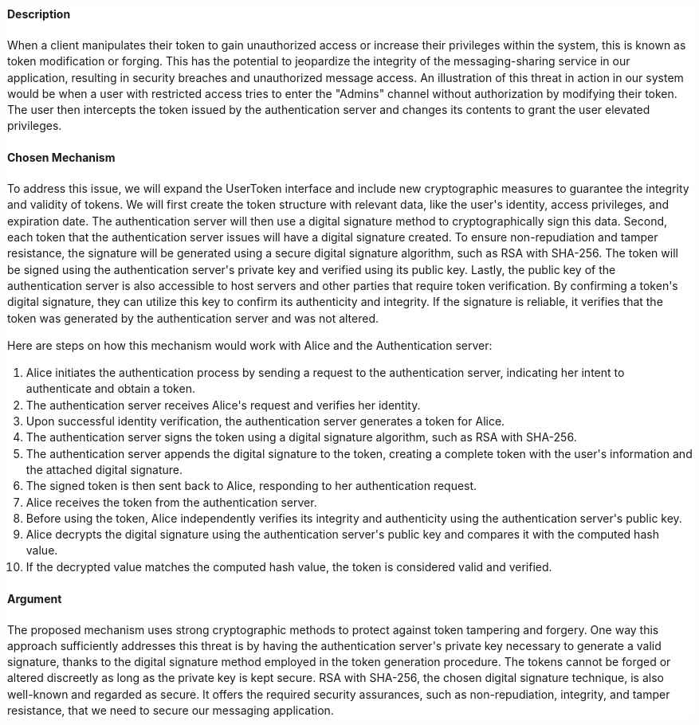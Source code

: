 #### Description

When a client manipulates their token to gain unauthorized access or increase their privileges within the system, this is known as token modification or forging. This has the potential to jeopardize the integrity of the messaging-sharing service in our application, resulting in security breaches and unauthorized message access. An illustration of this threat in action in our system would be when a user with restricted access tries to enter the "Admins" channel without authorization by modifying their token. The user then intercepts the token issued by the authentication server and changes its contents to grant the user elevated privileges.

#### Chosen Mechanism

To address this issue, we will expand the UserToken interface and include new cryptographic measures to guarantee the integrity and validity of tokens. We will first create the token structure with relevant data, like the user's identity, access privileges, and expiration date. The authentication server will then use a digital signature method to cryptographically sign this data. Second, each token that the authentication server issues will have a digital signature created. To ensure non-repudiation and tamper resistance, the signature will be generated using a secure digital signature algorithm, such as RSA with SHA-256. The token will be signed using the authentication server's private key and verified using its public key. Lastly, the public key of the authentication server is also accessible to host servers and other parties that require token verification. By confirming a token's digital signature, they can utilize this key to confirm its authenticity and integrity. If the signature is reliable, it verifies that the token was generated by the authentication server and was not altered.

Here are steps on how this mechanism would work with Alice and the Authentication server:
1. Alice initiates the authentication process by sending a request to the authentication server, indicating her intent to authenticate and obtain a token.
2. The authentication server receives Alice's request and verifies her identity.
3. Upon successful identity verification, the authentication server generates a token for Alice.
4. The authentication server signs the token using a digital signature algorithm, such as RSA with SHA-256.
5. The authentication server appends the digital signature to the token, creating a complete token with the user's information and the attached digital signature.
6. The signed token is then sent back to Alice, responding to her authentication request.
7. Alice receives the token from the authentication server.
8. Before using the token, Alice independently verifies its integrity and authenticity using the authentication server's public key.
9. Alice decrypts the digital signature using the authentication server's public key and compares it with the computed hash value.
10. If the decrypted value matches the computed hash value, the token is considered valid and verified.

#### Argument

The proposed mechanism uses strong cryptographic methods to protect against token tampering and forgery. One way this approach sufficiently addresses this threat is by having the authentication server's private key necessary to generate a valid signature, thanks to the digital signature method employed in the token generation procedure. The tokens cannot be forged or altered discreetly as long as the private key is kept secure. RSA with SHA-256, the chosen digital signature technique, is also well-known and regarded as secure. It offers the required security assurances, such as non-repudiation, integrity, and tamper resistance, that we need to secure our messaging application.
